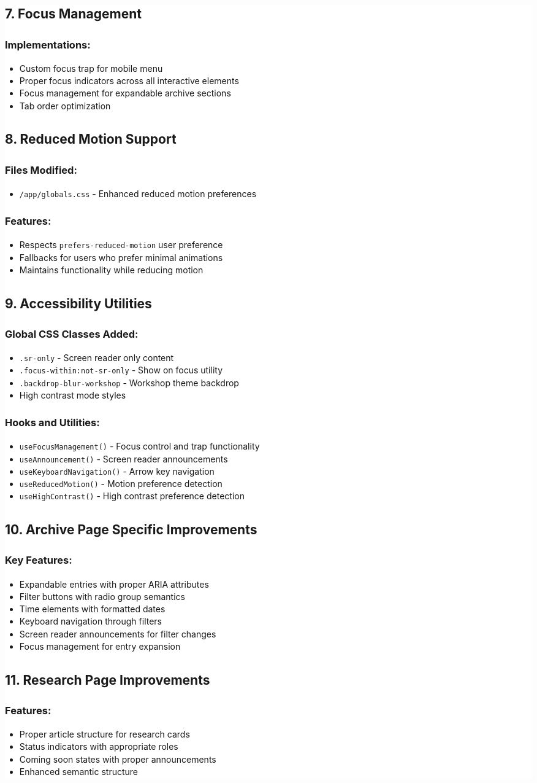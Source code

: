 ## 7. Focus Management

### Implementations:
- Custom focus trap for mobile menu
- Proper focus indicators across all interactive elements
- Focus management for expandable archive sections
- Tab order optimization

## 8. Reduced Motion Support

### Files Modified:
- `/app/globals.css` - Enhanced reduced motion preferences

### Features:
- Respects `prefers-reduced-motion` user preference
- Fallbacks for users who prefer minimal animations
- Maintains functionality while reducing motion

## 9. Accessibility Utilities

### Global CSS Classes Added:
- `.sr-only` - Screen reader only content
- `.focus-within:not-sr-only` - Show on focus utility
- `.backdrop-blur-workshop` - Workshop theme backdrop
- High contrast mode styles

### Hooks and Utilities:
- `useFocusManagement()` - Focus control and trap functionality
- `useAnnouncement()` - Screen reader announcements
- `useKeyboardNavigation()` - Arrow key navigation
- `useReducedMotion()` - Motion preference detection
- `useHighContrast()` - High contrast preference detection

## 10. Archive Page Specific Improvements

### Key Features:
- Expandable entries with proper ARIA attributes
- Filter buttons with radio group semantics
- Time elements with formatted dates
- Keyboard navigation through filters
- Screen reader announcements for filter changes
- Focus management for entry expansion

## 11. Research Page Improvements

### Features:
- Proper article structure for research cards
- Status indicators with appropriate roles
- Coming soon states with proper announcements
- Enhanced semantic structure
